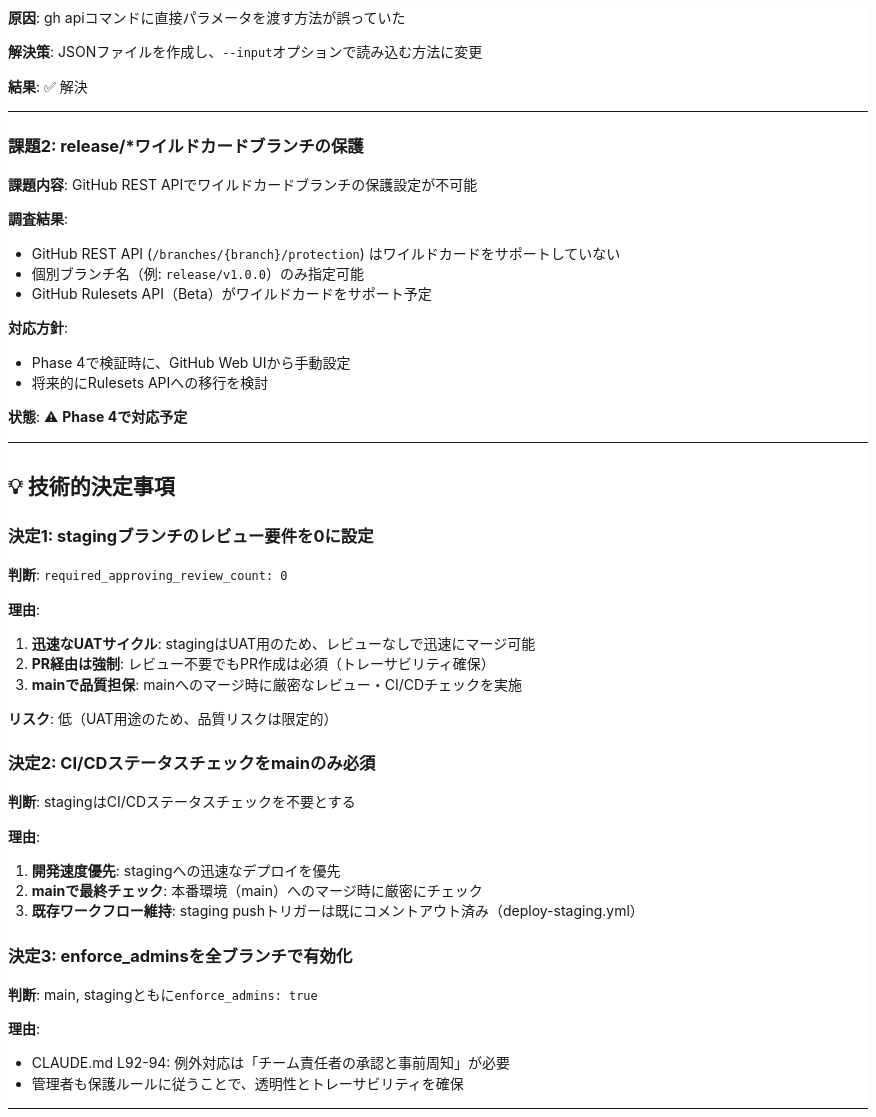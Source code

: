 **原因**: gh apiコマンドに直接パラメータを渡す方法が誤っていた

**解決策**: JSONファイルを作成し、`--input`オプションで読み込む方法に変更

**結果**: ✅ 解決

---

### 課題2: release/*ワイルドカードブランチの保護

**課題内容**: GitHub REST APIでワイルドカードブランチの保護設定が不可能

**調査結果**:
- GitHub REST API (`/branches/{branch}/protection`) はワイルドカードをサポートしていない
- 個別ブランチ名（例: `release/v1.0.0`）のみ指定可能
- GitHub Rulesets API（Beta）がワイルドカードをサポート予定

**対応方針**:
- Phase 4で検証時に、GitHub Web UIから手動設定
- 将来的にRulesets APIへの移行を検討

**状態**: ⚠️ **Phase 4で対応予定**

---

## 💡 技術的決定事項

### 決定1: stagingブランチのレビュー要件を0に設定

**判断**: `required_approving_review_count: 0`

**理由**:
1. **迅速なUATサイクル**: stagingはUAT用のため、レビューなしで迅速にマージ可能
2. **PR経由は強制**: レビュー不要でもPR作成は必須（トレーサビリティ確保）
3. **mainで品質担保**: mainへのマージ時に厳密なレビュー・CI/CDチェックを実施

**リスク**: 低（UAT用途のため、品質リスクは限定的）

### 決定2: CI/CDステータスチェックをmainのみ必須

**判断**: stagingはCI/CDステータスチェックを不要とする

**理由**:
1. **開発速度優先**: stagingへの迅速なデプロイを優先
2. **mainで最終チェック**: 本番環境（main）へのマージ時に厳密にチェック
3. **既存ワークフロー維持**: staging pushトリガーは既にコメントアウト済み（deploy-staging.yml）

### 決定3: enforce_adminsを全ブランチで有効化

**判断**: main, stagingともに`enforce_admins: true`

**理由**:
- CLAUDE.md L92-94: 例外対応は「チーム責任者の承認と事前周知」が必要
- 管理者も保護ルールに従うことで、透明性とトレーサビリティを確保

---
